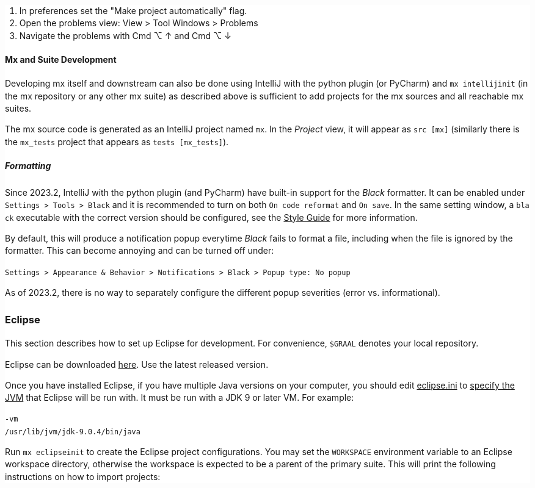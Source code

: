1. In preferences set the "Make project automatically" flag.
2. Open the problems view:  View > Tool Windows > Problems
3. Navigate the problems with Cmd ⌥ ↑ and Cmd ⌥ ↓

#### Mx and Suite Development

Developing mx itself and downstream can also be done using IntelliJ with the python plugin (or PyCharm)
and `mx intellijinit` (in the mx repository or any other mx suite) as described above is sufficient to add projects for
the mx sources and all reachable mx suites.

The mx source code is generated as an IntelliJ project named `mx`. In the *Project* view, it will appear
as `src [mx]` (similarly there is the `mx_tests` project that appears as `tests [mx_tests]`).

##### Formatting

Since 2023.2, IntelliJ with the python plugin (and PyCharm) have built-in support for the *Black* formatter.
It can be enabled under `Settings > Tools > Black` and it is recommended to turn on both `On code reformat`
and `On save`.
In the same setting window, a `black` executable with the correct version should be configured, see
the [Style Guide](./Styleguide.md) for more information.

By default, this will produce a notification popup everytime *Black* fails to format a file, including when the file is
ignored by the formatter.
This can become annoying and can be turned off under:

```
Settings > Appearance & Behavior > Notifications > Black > Popup type: No popup
```

As of 2023.2, there is no way to separately configure the different popup severities (error vs. informational).

### Eclipse
This section describes how to set up Eclipse for development. For convenience, `$GRAAL` denotes your local repository.

Eclipse can be downloaded [here](http://download.eclipse.org/eclipse/downloads/). Use the latest released version.

Once you have installed Eclipse, if you have multiple Java versions on your computer, you should edit [eclipse.ini](http://wiki.eclipse.org/Eclipse.ini) to [specify the JVM](http://wiki.eclipse.org/Eclipse.ini#Specifying_the_JVM) that Eclipse will be run with. It must be run with a JDK 9 or later VM. For example:
```
-vm
/usr/lib/jvm/jdk-9.0.4/bin/java
```

Run `mx eclipseinit` to create the Eclipse project configurations.
You may set the `WORKSPACE` environment variable to an Eclipse workspace directory, otherwise the workspace is expected to be a parent of the primary suite.
This will print the following instructions on how to import projects:

